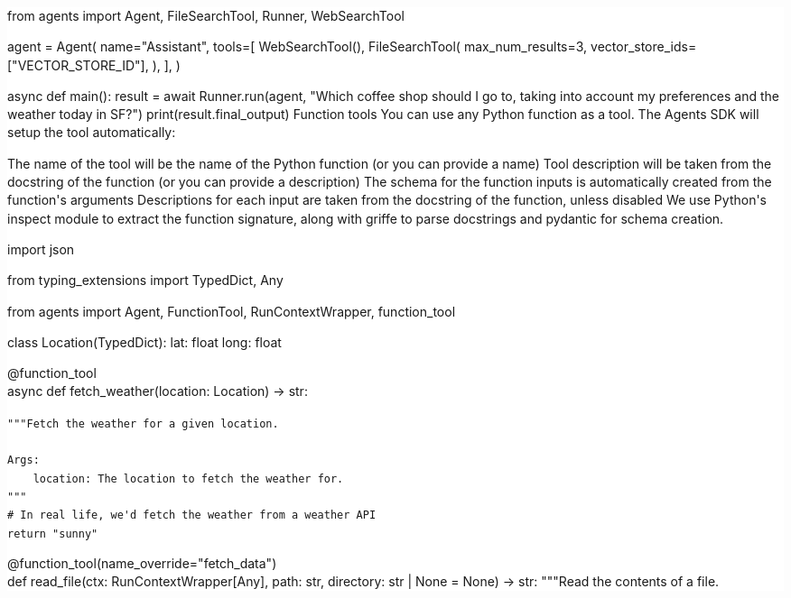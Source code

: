 from agents import Agent, FileSearchTool, Runner, WebSearchTool

agent = Agent(
    name="Assistant",
    tools=[
        WebSearchTool(),
        FileSearchTool(
            max_num_results=3,
            vector_store_ids=["VECTOR_STORE_ID"],
        ),
    ],
)

async def main():
    result = await Runner.run(agent, "Which coffee shop should I go to, taking into account my preferences and the weather today in SF?")
    print(result.final_output)
Function tools
You can use any Python function as a tool. The Agents SDK will setup the tool automatically:

The name of the tool will be the name of the Python function (or you can provide a name)
Tool description will be taken from the docstring of the function (or you can provide a description)
The schema for the function inputs is automatically created from the function's arguments
Descriptions for each input are taken from the docstring of the function, unless disabled
We use Python's inspect module to extract the function signature, along with griffe to parse docstrings and pydantic for schema creation.


import json

from typing_extensions import TypedDict, Any

from agents import Agent, FunctionTool, RunContextWrapper, function_tool


class Location(TypedDict):
    lat: float
    long: float

@function_tool  
async def fetch_weather(location: Location) -> str:
    
    """Fetch the weather for a given location.

    Args:
        location: The location to fetch the weather for.
    """
    # In real life, we'd fetch the weather from a weather API
    return "sunny"


@function_tool(name_override="fetch_data")  
def read_file(ctx: RunContextWrapper[Any], path: str, directory: str | None = None) -> str:
    """Read the contents of a file.
